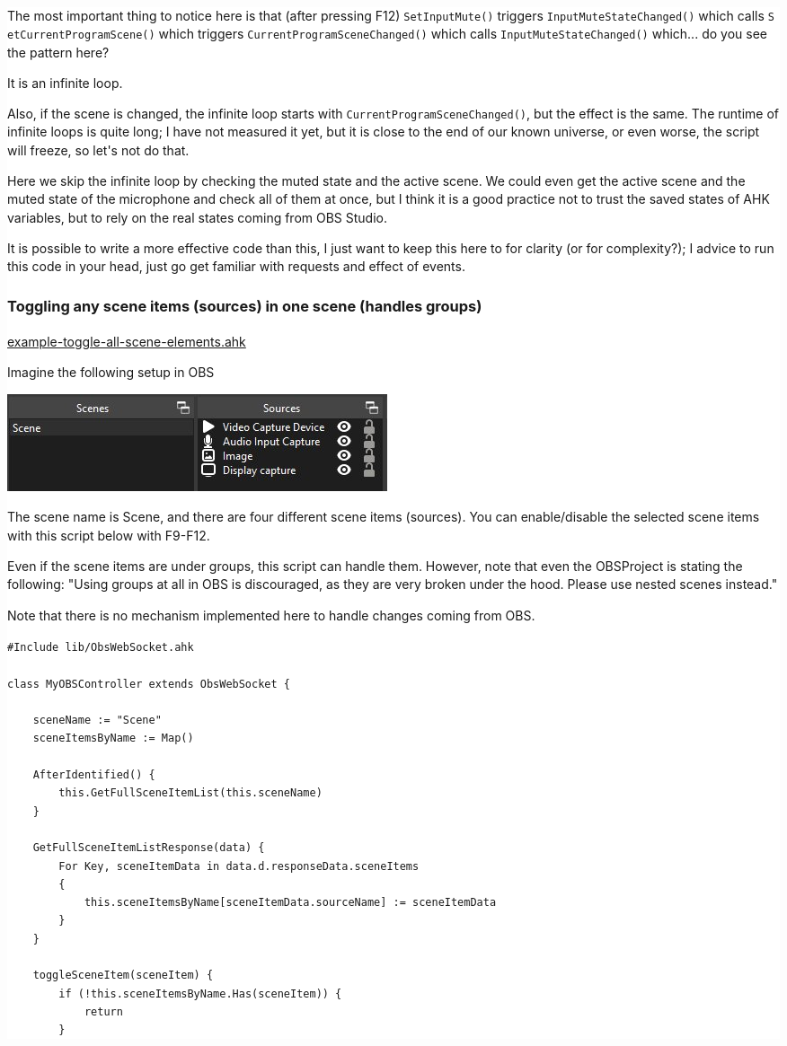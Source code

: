 The most important thing to notice here is that (after pressing F12) `SetInputMute()` triggers `InputMuteStateChanged()` which calls `SetCurrentProgramScene()` which triggers `CurrentProgramSceneChanged()` which calls `InputMuteStateChanged()` which... do you see the pattern here?

It is an infinite loop.

Also, if the scene is changed, the infinite loop starts with `CurrentProgramSceneChanged()`, but the effect is the same.
The runtime of infinite loops is quite long; I have not measured it yet, but it is close to the end of our known universe, or even worse, the script will freeze, so let's not do that.

Here we skip the infinite loop by checking the muted state and the active scene.
We could even get the active scene and the muted state of the microphone and check all of them at once, but I think it is a good practice not to trust the saved states of AHK variables, but to rely on the real states coming from OBS Studio.

It is possible to write a more effective code than this, I just want to keep this here to for clarity (or for complexity?); I advice to run this code in your head, just go get familiar with requests and effect of events.

### Toggling any scene items (sources) in one scene (handles groups)

[example-toggle-all-scene-elements.ahk](example-toggle-all-scene-elements.ahk)

Imagine the following setup in OBS

![Four scene items in one scene](example-toggle-all-scene-elements.jpg)

The scene name is Scene, and there are four different scene items (sources).
You can enable/disable the selected scene items with this script below with F9-F12.

Even if the scene items are under groups, this script can handle them. However, note that even the OBSProject is stating the following: "Using groups at all in OBS is discouraged, as they are very broken under the hood. Please use nested scenes instead."

Note that there is no mechanism implemented here to handle changes coming from OBS.

```
#Include lib/ObsWebSocket.ahk

class MyOBSController extends ObsWebSocket {

	sceneName := "Scene"
	sceneItemsByName := Map()

	AfterIdentified() {
		this.GetFullSceneItemList(this.sceneName)
	}

	GetFullSceneItemListResponse(data) {
		For Key, sceneItemData in data.d.responseData.sceneItems
		{
			this.sceneItemsByName[sceneItemData.sourceName] := sceneItemData
		}
	}

	toggleSceneItem(sceneItem) {
		if (!this.sceneItemsByName.Has(sceneItem)) {
			return
		}
```